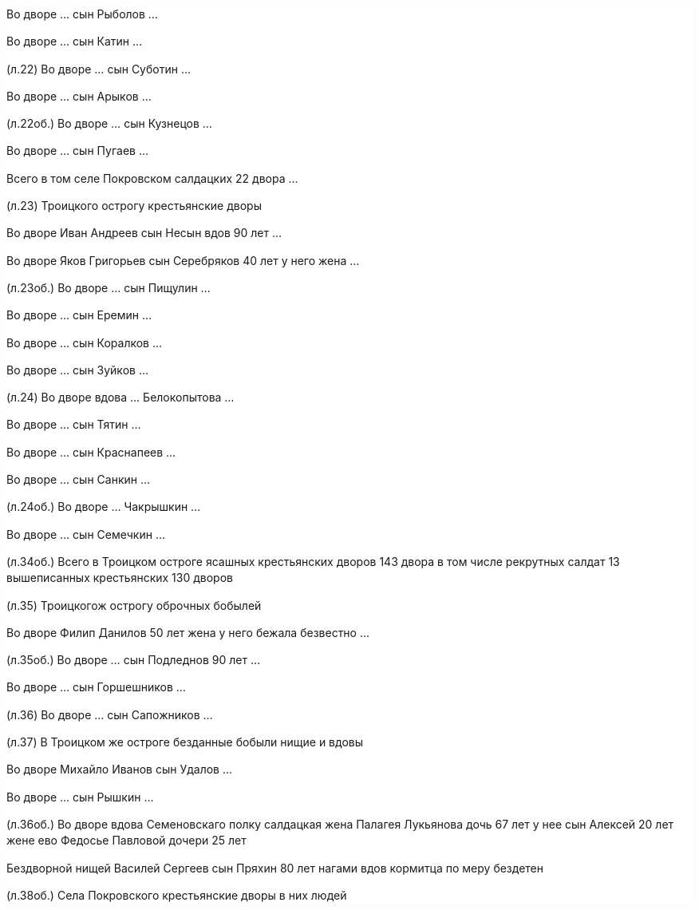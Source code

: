 Во дворе … сын Рыболов …

Во дворе … сын Катин …

(л.22) Во дворе … сын Суботин …

Во дворе … сын Арыков …

(л.22об.) Во дворе … сын Кузнецов …

Во дворе … сын Пугаев …

Всего в том селе Покровском салдацких 22 двора …

(л.23) Троицкого острогу крестьянские дворы

Во дворе Иван Андреев сын Несын вдов 90 лет …

Во дворе Яков Григорьев сын Серебряков 40 лет у него жена …

(л.23об.) Во дворе … сын Пищулин …

Во дворе … сын Еремин …

Во дворе … сын Коралков …

Во дворе … сын Зуйков …

(л.24) Во дворе вдова … Белокопытова …

Во дворе … сын Тятин …

Во дворе … сын Краснапеев …

Во дворе … сын Санкин …

(л.24об.) Во дворе … Чакрышкин …

Во дворе … сын Семечкин …

(л.34об.) Всего в Троицком остроге ясашных крестьянских дворов 143 двора в том числе рекрутных салдат 13 вышеписанных крестьянских 130 дворов

(л.35) Троицкогож острогу оброчных бобылей

Во дворе Филип Данилов 50 лет жена у него бежала безвестно …

(л.35об.) Во дворе … сын Подледнов 90 лет …

Во дворе … сын Горшешников …

(л.36) Во дворе … сын Сапожников …

(л.37) В Троицком же остроге безданные бобыли нищие и вдовы

Во дворе Михайло Иванов сын Удалов …

Во дворе … сын Рышкин …

(л.36об.) Во дворе вдова Семеновскаго полку салдацкая жена Палагея Лукьянова дочь 67 лет у нее сын Алексей 20 лет  жене ево Федосье Павловой дочери 25 лет

Бездворной нищей Василей Сергеев сын Пряхин 80 лет нагами вдов кормитца по меру бездетен

(л.38об.) Села Покровского крестьянские дворы в них людей
